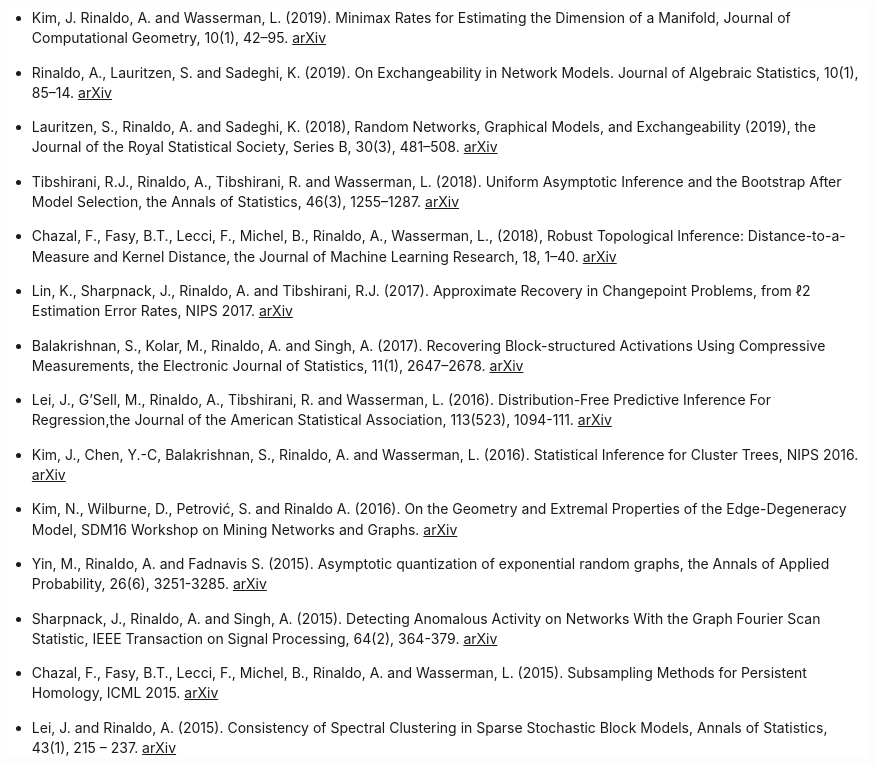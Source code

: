 
- Kim, J. Rinaldo, A. and Wasserman, L. (2019). Minimax Rates for Estimating the Dimension of a Manifold, Journal of Computational Geometry, 10(1), 42–95. [arXiv](https://arxiv.org/abs/1605.01011)
    

- Rinaldo, A., Lauritzen, S. and Sadeghi, K. (2019). On Exchangeability in Network Models. Journal of Algebraic Statistics, 10(1), 85–14. [arXiv](https://arxiv.org/abs/1709.03885)
    

- Lauritzen, S., Rinaldo, A. and Sadeghi, K. (2018), Random Networks, Graphical Models, and Exchangeability (2019), the Journal of the Royal Statistical Society, Series B, 30(3), 481–508. [arXiv](https://arxiv.org/abs/1701.08420)
    

- Tibshirani, R.J., Rinaldo, A., Tibshirani, R. and Wasserman, L. (2018). Uniform Asymptotic Inference and the Bootstrap After Model Selection, the Annals of Statistics, 46(3), 1255–1287. [arXiv](https://arxiv.org/abs/1506.06266)
    

- Chazal, F., Fasy, B.T., Lecci, F., Michel, B., Rinaldo, A., Wasserman, L., (2018), Robust Topological Inference: Distance-to-a-Measure and Kernel Distance, the Journal of Machine Learning Research, 18, 1–40. [arXiv](https://arxiv.org/abs/1412.7197)
    

- Lin, K., Sharpnack, J., Rinaldo, A. and Tibshirani, R.J. (2017). Approximate Recovery in Changepoint Problems, from ℓ2 Estimation Error Rates, NIPS 2017. [arXiv](https://arxiv.org/abs/1606.06746)
    

- Balakrishnan, S., Kolar, M., Rinaldo, A. and Singh, A. (2017). Recovering Block-structured Activations Using Compressive Measurements, the Electronic Journal of Statistics, 11(1), 2647–2678. [arXiv](https://arxiv.org/abs/1209.3431)
    

- Lei, J., G’Sell, M., Rinaldo, A., Tibshirani, R. and Wasserman, L. (2016). Distribution-Free Predictive Inference For Regression,the Journal of the American Statistical Association, 113(523), 1094-111. [arXiv](https://arxiv.org/abs/1604.04173)
    

- Kim, J., Chen, Y.-C, Balakrishnan, S., Rinaldo, A. and Wasserman, L. (2016). Statistical Inference for Cluster Trees, NIPS 2016. [arXiv](https://arxiv.org/abs/1605.06416)
    

- Kim, N., Wilburne, D., Petrović, S. and Rinaldo A. (2016). On the Geometry and Extremal Properties of the Edge-Degeneracy Model, SDM16 Workshop on Mining Networks and Graphs. [arXiv](https://arxiv.org/abs/1602.00180)
    

- Yin, M., Rinaldo, A. and Fadnavis S. (2015). Asymptotic quantization of exponential random graphs, the Annals of Applied Probability, 26(6), 3251-3285. [arXiv](https://arxiv.org/abs/1311.1738)
    

- Sharpnack, J., Rinaldo, A. and Singh, A. (2015). Detecting Anomalous Activity on Networks With the Graph Fourier Scan Statistic, IEEE Transaction on Signal Processing, 64(2), 364-379. [arXiv](https://arxiv.org/abs/1311.7217)
    

- Chazal, F., Fasy, B.T., Lecci, F., Michel, B., Rinaldo, A. and Wasserman, L. (2015). Subsampling Methods for Persistent Homology, ICML 2015. [arXiv](https://arxiv.org/abs/1406.1901)
    

- Lei, J. and Rinaldo, A. (2015). Consistency of Spectral Clustering in Sparse Stochastic Block Models, Annals of Statistics, 43(1), 215 – 237. [arXiv](https://arxiv.org/abs/1312.2050)
    
